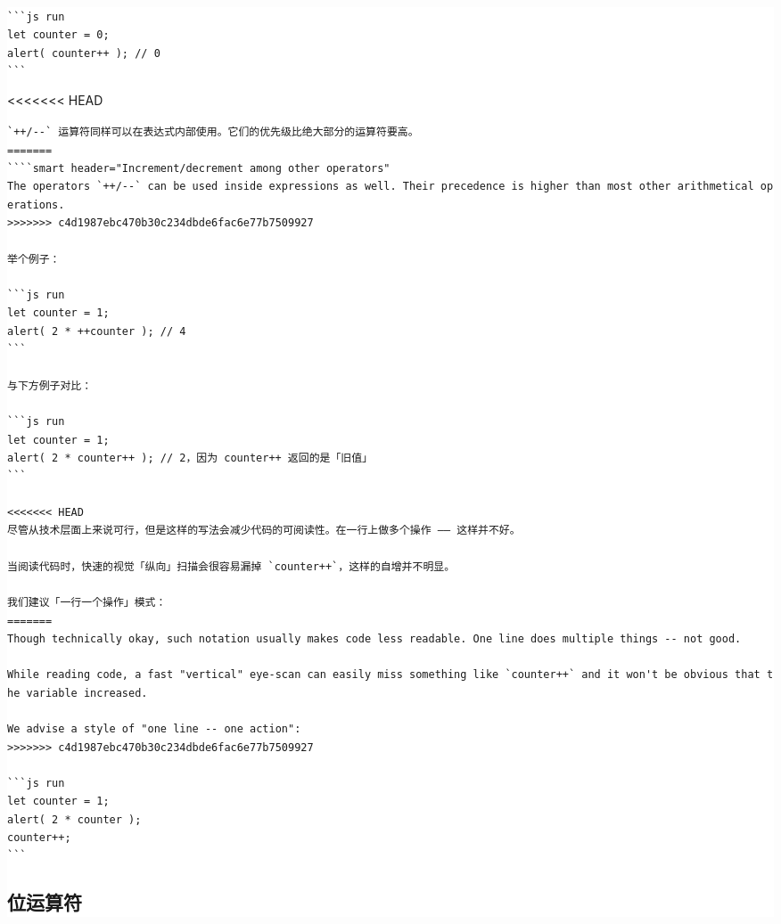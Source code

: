     ```js run
    let counter = 0;
    alert( counter++ ); // 0
    ```

<<<<<<< HEAD
````smart header="自相加/自相减和其它运算符的对比"
`++/--` 运算符同样可以在表达式内部使用。它们的优先级比绝大部分的运算符要高。
=======
````smart header="Increment/decrement among other operators"
The operators `++/--` can be used inside expressions as well. Their precedence is higher than most other arithmetical operations.
>>>>>>> c4d1987ebc470b30c234dbde6fac6e77b7509927

举个例子：

```js run
let counter = 1;
alert( 2 * ++counter ); // 4
```

与下方例子对比：

```js run
let counter = 1;
alert( 2 * counter++ ); // 2，因为 counter++ 返回的是「旧值」
```

<<<<<<< HEAD
尽管从技术层面上来说可行，但是这样的写法会减少代码的可阅读性。在一行上做多个操作 —— 这样并不好。

当阅读代码时，快速的视觉「纵向」扫描会很容易漏掉 `counter++`，这样的自增并不明显。

我们建议「一行一个操作」模式：
=======
Though technically okay, such notation usually makes code less readable. One line does multiple things -- not good.

While reading code, a fast "vertical" eye-scan can easily miss something like `counter++` and it won't be obvious that the variable increased.

We advise a style of "one line -- one action":
>>>>>>> c4d1987ebc470b30c234dbde6fac6e77b7509927

```js run
let counter = 1;
alert( 2 * counter );
counter++;
```
````

## 位运算符
